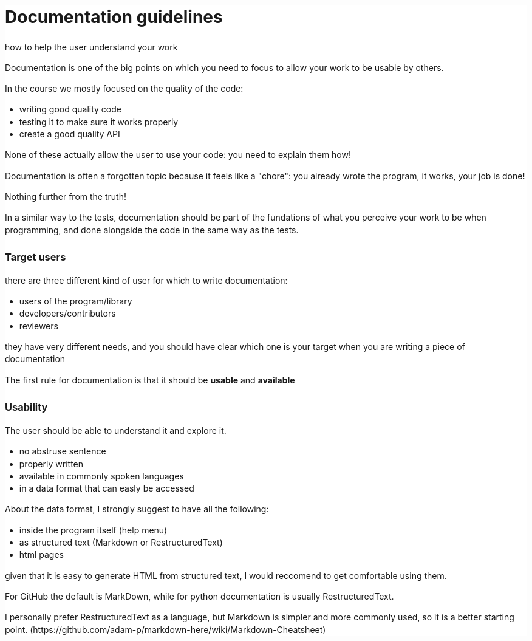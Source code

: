 # Documentation guidelines

how to help the user understand your work

Documentation is one of the big points on which you need to focus to allow your work to be usable by others.

In the course we mostly focused on the quality of the code:
* writing good quality code
* testing it to make sure it works properly
* create a good quality API

None of these actually allow the user to use your code: you need to explain them how!

Documentation is often a forgotten topic because it feels like a "chore": you already wrote the program, it works, your job is done!

Nothing further from the truth!

In a similar way to the tests, documentation should be part of the fundations of what you perceive your work to be when programming, and done alongside the code in the same way as the tests.

### Target users

there are three different kind of user for which to write documentation:
* users of the program/library
* developers/contributors
* reviewers

they have very different needs, and you should have clear which one is your target when you are writing a piece of documentation

The first rule for documentation is that it should be **usable** and **available**

### Usability

The user should be able to understand it and explore it.
* no abstruse sentence
* properly written
* available in commonly spoken languages
* in a data format that can easly be accessed

About the data format, I strongly suggest to have all the following:

* inside the program itself (help menu)
* as structured text (Markdown or RestructuredText)
* html pages

given that it is easy to generate HTML from structured text, I would reccomend to get comfortable using them.

For GitHub the default is MarkDown, while for python documentation is usually RestructuredText.

I personally prefer RestructuredText as a language, but Markdown is simpler and more commonly used, so it is a better starting point. (https://github.com/adam-p/markdown-here/wiki/Markdown-Cheatsheet)
